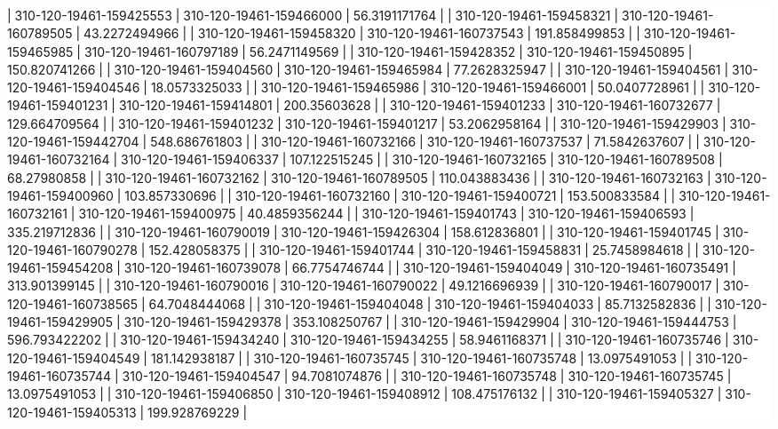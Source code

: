 | 310-120-19461-159425553 | 310-120-19461-159466000 | 56.3191171764 |
| 310-120-19461-159458321 | 310-120-19461-160789505 | 43.2272494966 |
| 310-120-19461-159458320 | 310-120-19461-160737543 | 191.858499853 |
| 310-120-19461-159465985 | 310-120-19461-160797189 | 56.2471149569 |
| 310-120-19461-159428352 | 310-120-19461-159450895 | 150.820741266 |
| 310-120-19461-159404560 | 310-120-19461-159465984 | 77.2628325947 |
| 310-120-19461-159404561 | 310-120-19461-159404546 | 18.0573325033 |
| 310-120-19461-159465986 | 310-120-19461-159466001 | 50.0407728961 |
| 310-120-19461-159401231 | 310-120-19461-159414801 | 200.35603628 |
| 310-120-19461-159401233 | 310-120-19461-160732677 | 129.664709564 |
| 310-120-19461-159401232 | 310-120-19461-159401217 | 53.2062958164 |
| 310-120-19461-159429903 | 310-120-19461-159442704 | 548.686761803 |
| 310-120-19461-160732166 | 310-120-19461-160737537 | 71.5842637607 |
| 310-120-19461-160732164 | 310-120-19461-159406337 | 107.122515245 |
| 310-120-19461-160732165 | 310-120-19461-160789508 | 68.27980858 |
| 310-120-19461-160732162 | 310-120-19461-160789505 | 110.043883436 |
| 310-120-19461-160732163 | 310-120-19461-159400960 | 103.857330696 |
| 310-120-19461-160732160 | 310-120-19461-159400721 | 153.500833584 |
| 310-120-19461-160732161 | 310-120-19461-159400975 | 40.4859356244 |
| 310-120-19461-159401743 | 310-120-19461-159406593 | 335.219712836 |
| 310-120-19461-160790019 | 310-120-19461-159426304 | 158.612836801 |
| 310-120-19461-159401745 | 310-120-19461-160790278 | 152.428058375 |
| 310-120-19461-159401744 | 310-120-19461-159458831 | 25.7458984618 |
| 310-120-19461-159454208 | 310-120-19461-160739078 | 66.7754746744 |
| 310-120-19461-159404049 | 310-120-19461-160735491 | 313.901399145 |
| 310-120-19461-160790016 | 310-120-19461-160790022 | 49.1216696939 |
| 310-120-19461-160790017 | 310-120-19461-160738565 | 64.7048444068 |
| 310-120-19461-159404048 | 310-120-19461-159404033 | 85.7132582836 |
| 310-120-19461-159429905 | 310-120-19461-159429378 | 353.108250767 |
| 310-120-19461-159429904 | 310-120-19461-159444753 | 596.793422202 |
| 310-120-19461-159434240 | 310-120-19461-159434255 | 58.9461168371 |
| 310-120-19461-160735746 | 310-120-19461-159404549 | 181.142938187 |
| 310-120-19461-160735745 | 310-120-19461-160735748 | 13.0975491053 |
| 310-120-19461-160735744 | 310-120-19461-159404547 | 94.7081074876 |
| 310-120-19461-160735748 | 310-120-19461-160735745 | 13.0975491053 |
| 310-120-19461-159406850 | 310-120-19461-159408912 | 108.475176132 |
| 310-120-19461-159405327 | 310-120-19461-159405313 | 199.928769229 |